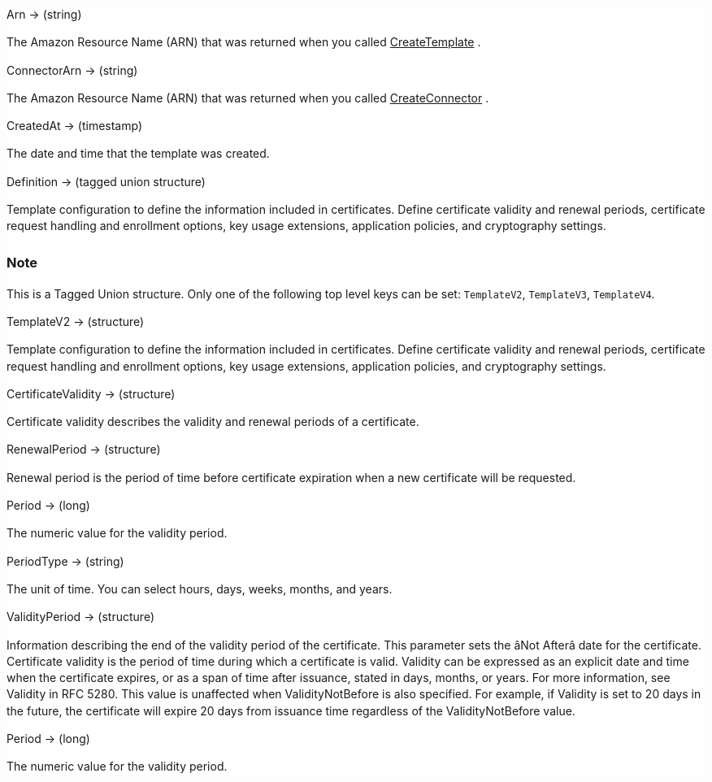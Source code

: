 Arn -> (string)

The Amazon Resource Name (ARN) that was returned when you called [CreateTemplate](https://docs.aws.amazon.com/pca-connector-ad/latest/APIReference/API_CreateTemplate.html) .

ConnectorArn -> (string)

The Amazon Resource Name (ARN) that was returned when you called [CreateConnector](https://docs.aws.amazon.com/pca-connector-ad/latest/APIReference/API_CreateConnector.html) .

CreatedAt -> (timestamp)

The date and time that the template was created.

Definition -> (tagged union structure)

Template configuration to define the information included in certificates. Define certificate validity and renewal periods, certificate request handling and enrollment options, key usage extensions, application policies, and cryptography settings.

### Note

This is a Tagged Union structure. Only one of the following top level keys can be set: `TemplateV2`, `TemplateV3`, `TemplateV4`.

TemplateV2 -> (structure)

Template configuration to define the information included in certificates. Define certificate validity and renewal periods, certificate request handling and enrollment options, key usage extensions, application policies, and cryptography settings.

CertificateValidity -> (structure)

Certificate validity describes the validity and renewal periods of a certificate.

RenewalPeriod -> (structure)

Renewal period is the period of time before certificate expiration when a new certificate will be requested.

Period -> (long)

The numeric value for the validity period.

PeriodType -> (string)

The unit of time. You can select hours, days, weeks, months, and years.

ValidityPeriod -> (structure)

Information describing the end of the validity period of the certificate. This parameter sets the âNot Afterâ date for the certificate. Certificate validity is the period of time during which a certificate is valid. Validity can be expressed as an explicit date and time when the certificate expires, or as a span of time after issuance, stated in days, months, or years. For more information, see Validity in RFC 5280. This value is unaffected when ValidityNotBefore is also specified. For example, if Validity is set to 20 days in the future, the certificate will expire 20 days from issuance time regardless of the ValidityNotBefore value.

Period -> (long)

The numeric value for the validity period.
